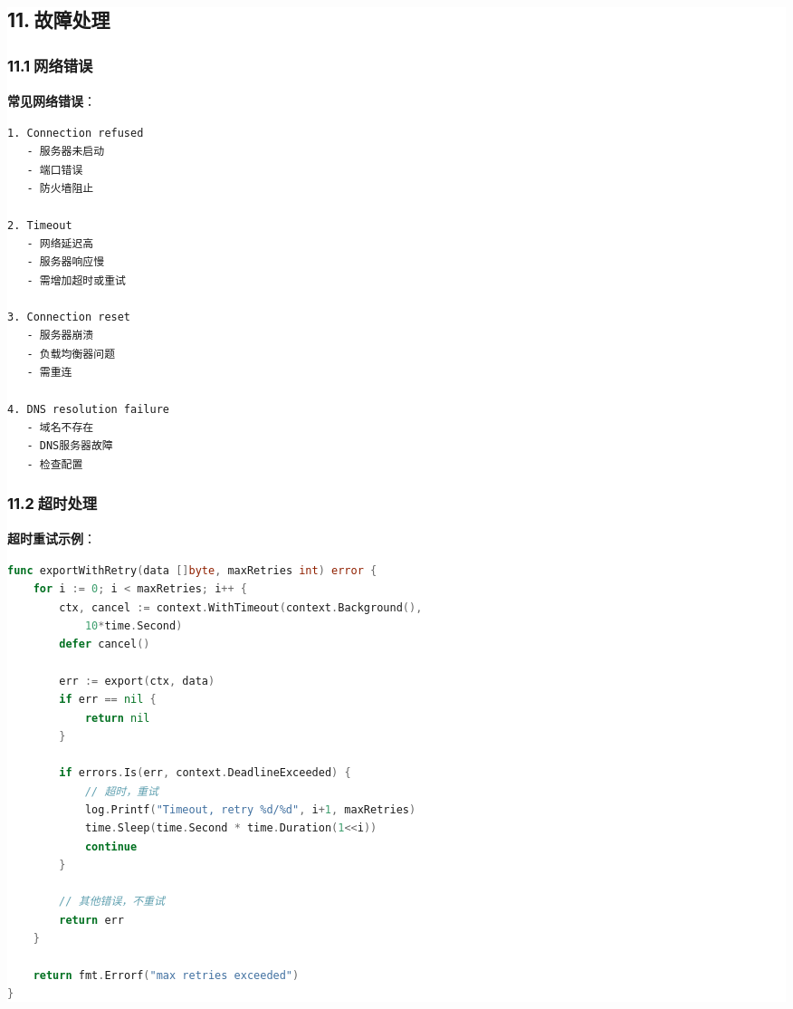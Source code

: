 
## 11. 故障处理

### 11.1 网络错误

**常见网络错误**：

```text
1. Connection refused
   - 服务器未启动
   - 端口错误
   - 防火墙阻止

2. Timeout
   - 网络延迟高
   - 服务器响应慢
   - 需增加超时或重试

3. Connection reset
   - 服务器崩溃
   - 负载均衡器问题
   - 需重连

4. DNS resolution failure
   - 域名不存在
   - DNS服务器故障
   - 检查配置
```

### 11.2 超时处理

**超时重试示例**：

```go
func exportWithRetry(data []byte, maxRetries int) error {
    for i := 0; i < maxRetries; i++ {
        ctx, cancel := context.WithTimeout(context.Background(), 
            10*time.Second)
        defer cancel()
        
        err := export(ctx, data)
        if err == nil {
            return nil
        }
        
        if errors.Is(err, context.DeadlineExceeded) {
            // 超时，重试
            log.Printf("Timeout, retry %d/%d", i+1, maxRetries)
            time.Sleep(time.Second * time.Duration(1<<i))
            continue
        }
        
        // 其他错误，不重试
        return err
    }
    
    return fmt.Errorf("max retries exceeded")
}
```
